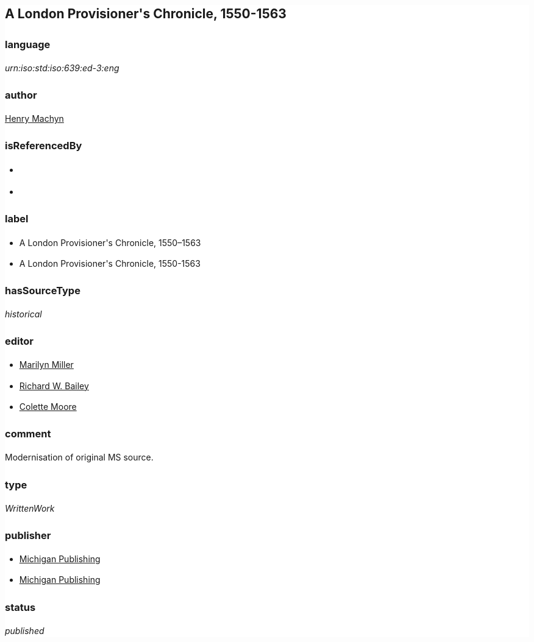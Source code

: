 ## A London Provisioner's Chronicle, 1550-1563

### language


*urn:iso:std:iso:639:ed-3:eng*

### author


[Henry Machyn](#Henry-Machyn)

### isReferencedBy

 - [](#)

 - [](#)

### label

 - A London Provisioner's Chronicle, 1550–1563

 - A London Provisioner's Chronicle, 1550-1563

### hasSourceType


*historical*

### editor

 - [Marilyn Miller](#Marilyn-Miller)

 - [Richard W. Bailey](#Richard-W.-Bailey)

 - [Colette Moore](#Colette-Moore)

### comment


Modernisation of original MS source.

### type


*WrittenWork*

### publisher

 - [Michigan Publishing](#Michigan-Publishing)

 - [Michigan Publishing](#Michigan-Publishing)

### status


*published*
